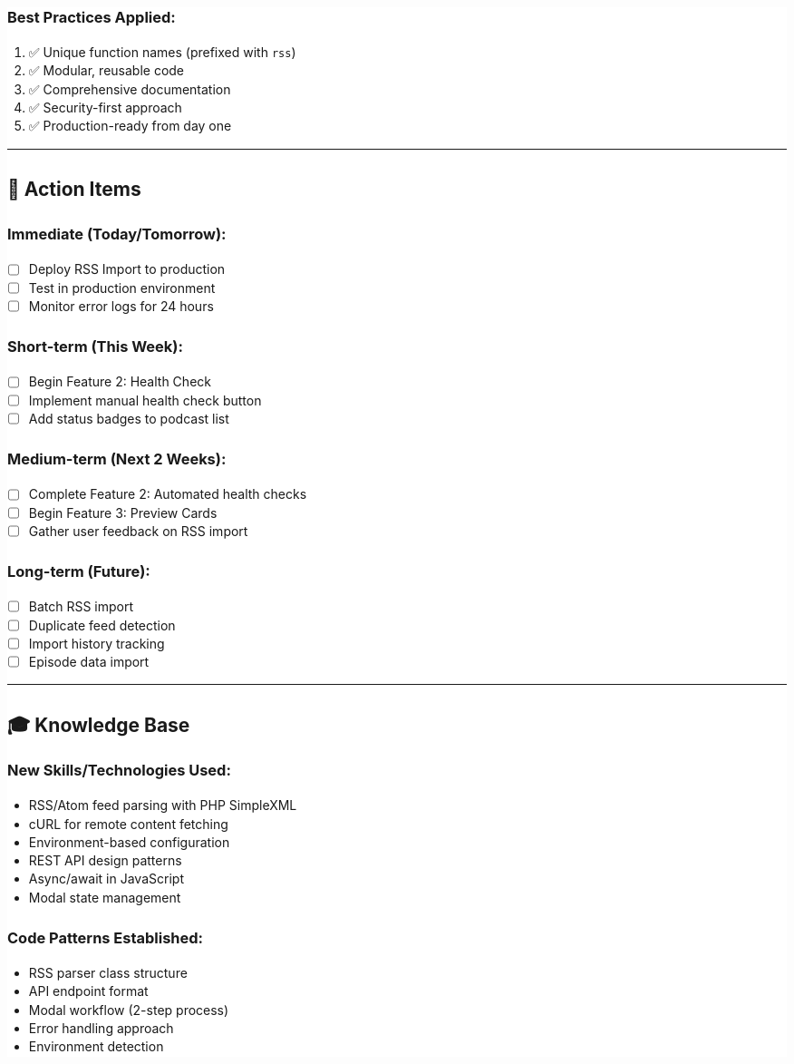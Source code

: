 ### **Best Practices Applied:**
1. ✅ Unique function names (prefixed with `rss`)
2. ✅ Modular, reusable code
3. ✅ Comprehensive documentation
4. ✅ Security-first approach
5. ✅ Production-ready from day one

---

## 📝 Action Items

### **Immediate (Today/Tomorrow):**
- [ ] Deploy RSS Import to production
- [ ] Test in production environment
- [ ] Monitor error logs for 24 hours

### **Short-term (This Week):**
- [ ] Begin Feature 2: Health Check
- [ ] Implement manual health check button
- [ ] Add status badges to podcast list

### **Medium-term (Next 2 Weeks):**
- [ ] Complete Feature 2: Automated health checks
- [ ] Begin Feature 3: Preview Cards
- [ ] Gather user feedback on RSS import

### **Long-term (Future):**
- [ ] Batch RSS import
- [ ] Duplicate feed detection
- [ ] Import history tracking
- [ ] Episode data import

---

## 🎓 Knowledge Base

### **New Skills/Technologies Used:**
- RSS/Atom feed parsing with PHP SimpleXML
- cURL for remote content fetching
- Environment-based configuration
- REST API design patterns
- Async/await in JavaScript
- Modal state management

### **Code Patterns Established:**
- RSS parser class structure
- API endpoint format
- Modal workflow (2-step process)
- Error handling approach
- Environment detection
